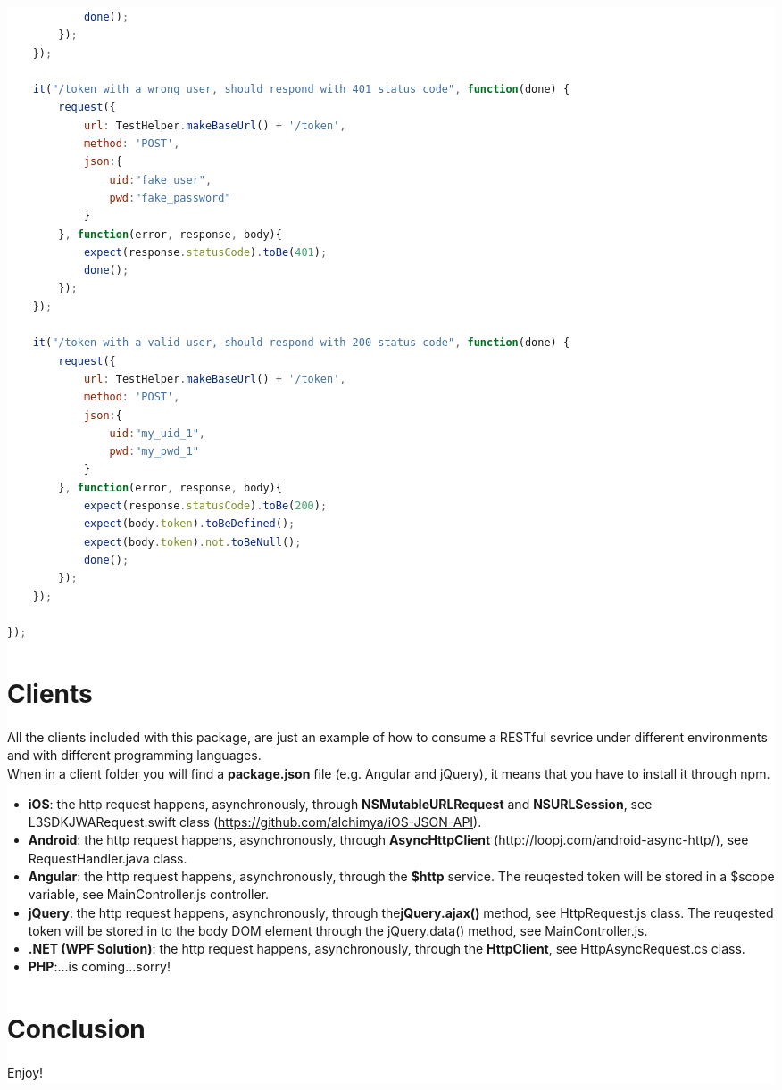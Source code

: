 ```javascript
            done();
        });
    });

    it("/token with a wrong user, should respond with 401 status code", function(done) {
        request({
            url: TestHelper.makeBaseUrl() + '/token',
            method: 'POST',
            json:{
                uid:"fake_user",
                pwd:"fake_password"
            }
        }, function(error, response, body){
            expect(response.statusCode).toBe(401);
            done();
        });
    });

    it("/token with a valid user, should respond with 200 status code", function(done) {
        request({
            url: TestHelper.makeBaseUrl() + '/token',
            method: 'POST',
            json:{
                uid:"my_uid_1",
                pwd:"my_pwd_1"
            }
        }, function(error, response, body){
            expect(response.statusCode).toBe(200);
            expect(body.token).toBeDefined();
            expect(body.token).not.toBeNull();
            done();
        });
    });

});
```

# Clients
All the clients included with this package, are just an example of how to consume a RESTful sevrice under different environments and with different programming languages.
<br/>
When in a client folder you will find a <b>package.json</b> file (e.g. Angular and jQuery), it means that you have to install it through npm.

- <b>iOS</b>: the http request happens, asynchronously, through <b>NSMutableURLRequest</b> and <b>NSURLSession</b>, see  L3SDKJWARequest.swift class (https://github.com/alchimya/iOS-JSON-API).
- <b>Android</b>: the http request happens, asynchronously, through <b>AsyncHttpClient</b> (http://loopj.com/android-async-http/), see RequestHandler.java class.
- <b>Angular</b>: the http request happens, asynchronously, through the <b>$http</b> service. The reuqested token will be stored in a $scope variable, see MainController.js controller.
- <b>jQuery</b>: the http request happens, asynchronously, through the<b>jQuery.ajax()</b> method, see HttpRequest.js class. The reuqested token will be stored in to the body DOM element through the jQuery.data() method, see MainController.js.
- <b>.NET (WPF Solution)</b>:  the http request happens, asynchronously, through the <b>HttpClient</b>, see  HttpAsyncRequest.cs class.
- <b>PHP</b>:...is coming...sorry!

# Conclusion
Enjoy!
